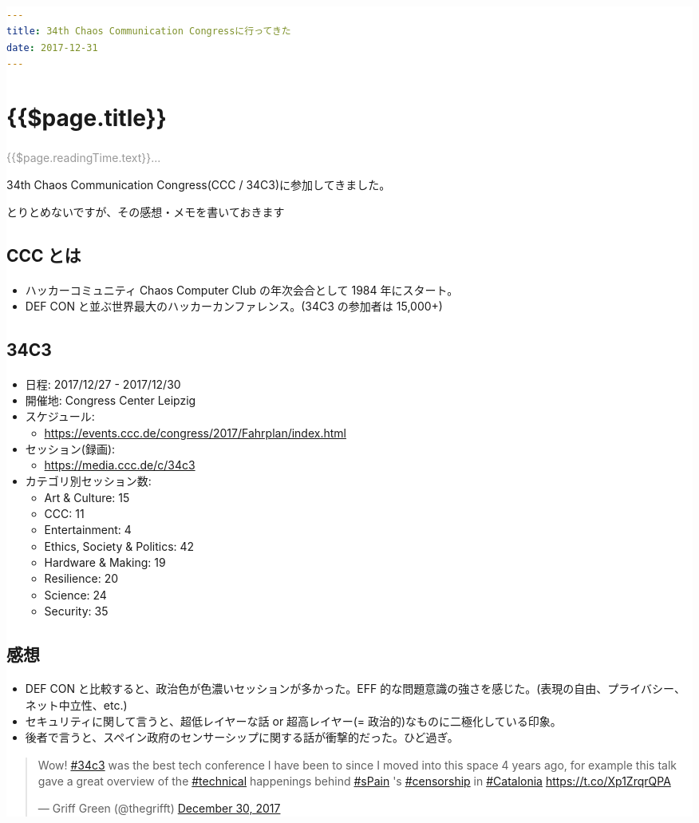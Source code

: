 ```yaml
---
title: 34th Chaos Communication Congressに行ってきた
date: 2017-12-31
---
```


# {{$page.title}}

<span style="color: #999;">{{$page.readingTime.text}}...</span>

34th Chaos Communication Congress(CCC / 34C3)に参加してきました。

とりとめないですが、その感想・メモを書いておきます

## CCC とは

- ハッカーコミュニティ Chaos Computer Club の年次会合として 1984 年にスタート。
- DEF CON と並ぶ世界最大のハッカーカンファレンス。(34C3 の参加者は 15,000+)

## 34C3

- 日程: 2017/12/27 - 2017/12/30
- 開催地: Congress Center Leipzig
- スケジュール:
  - https://events.ccc.de/congress/2017/Fahrplan/index.html
- セッション(録画):
  - https://media.ccc.de/c/34c3
- カテゴリ別セッション数:
  - Art & Culture: 15
  - CCC: 11
  - Entertainment: 4
  - Ethics, Society & Politics: 42
  - Hardware & Making: 19
  - Resilience: 20
  - Science: 24
  - Security: 35

## 感想

- DEF CON と比較すると、政治色が色濃いセッションが多かった。EFF 的な問題意識の強さを感じた。(表現の自由、プライバシー、ネット中立性、etc.)
- セキュリティに関して言うと、超低レイヤーな話 or 超高レイヤー(= 政治的)なものに二極化している印象。
- 後者で言うと、スペイン政府のセンサーシップに関する話が衝撃的だった。ひど過ぎ。

<blockquote class="twitter-tweet" data-lang="en"><p lang="en" dir="ltr">Wow! <a href="https://twitter.com/hashtag/34c3?src=hash&amp;ref_src=twsrc%5Etfw">#34c3</a> was the best tech conference I have been to since I moved into this space 4 years ago, for example this talk gave a great overview of the <a href="https://twitter.com/hashtag/technical?src=hash&amp;ref_src=twsrc%5Etfw">#technical</a> happenings behind <a href="https://twitter.com/hashtag/sPain?src=hash&amp;ref_src=twsrc%5Etfw">#sPain</a> &#39;s <a href="https://twitter.com/hashtag/censorship?src=hash&amp;ref_src=twsrc%5Etfw">#censorship</a> in <a href="https://twitter.com/hashtag/Catalonia?src=hash&amp;ref_src=twsrc%5Etfw">#Catalonia</a> <a href="https://t.co/Xp1ZrqrQPA">https://t.co/Xp1ZrqrQPA</a></p>&mdash; Griff Green (@thegrifft) <a href="https://twitter.com/thegrifft/status/947179787184955393?ref_src=twsrc%5Etfw">December 30, 2017</a></blockquote>
<script async src="https://platform.twitter.com/widgets.js" charset="utf-8"></script>
